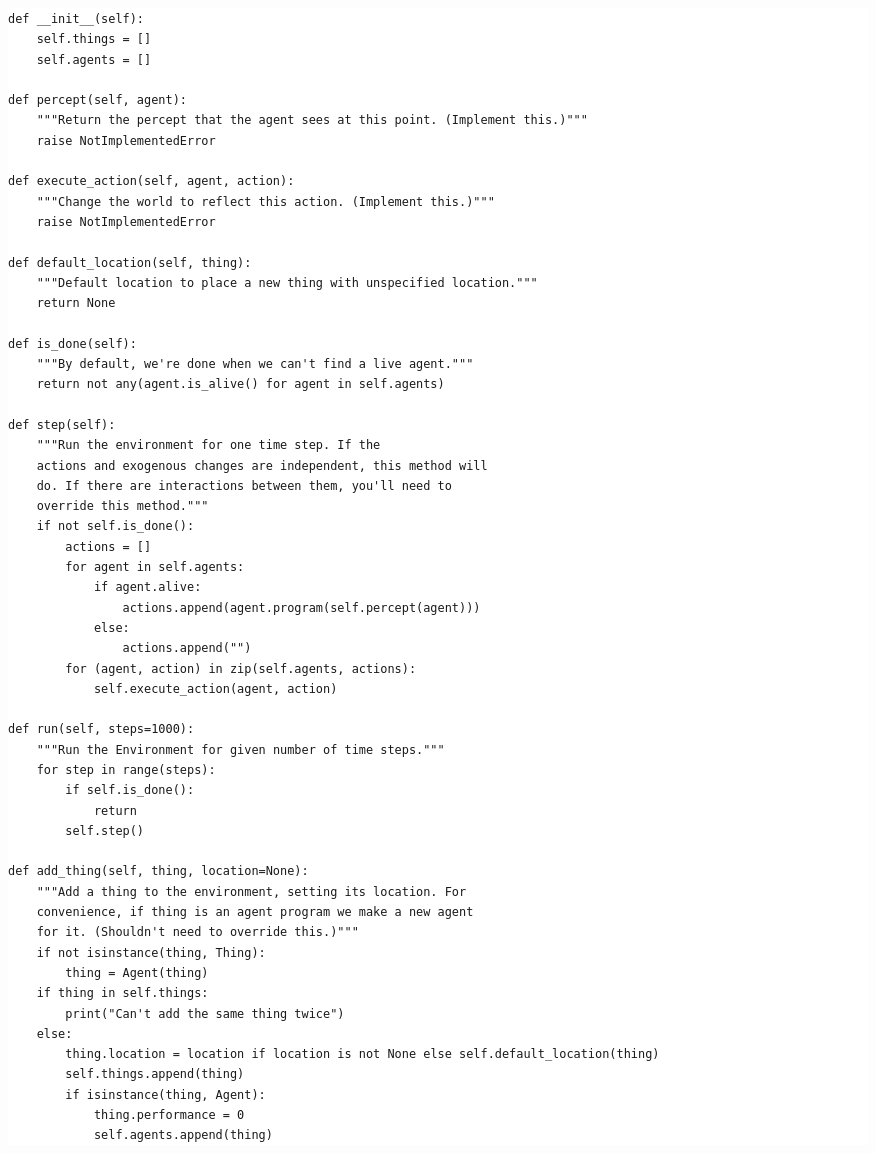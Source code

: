     def __init__(self):
        self.things = []
        self.agents = []

    def percept(self, agent):
        """Return the percept that the agent sees at this point. (Implement this.)"""
        raise NotImplementedError

    def execute_action(self, agent, action):
        """Change the world to reflect this action. (Implement this.)"""
        raise NotImplementedError

    def default_location(self, thing):
        """Default location to place a new thing with unspecified location."""
        return None

    def is_done(self):
        """By default, we're done when we can't find a live agent."""
        return not any(agent.is_alive() for agent in self.agents)

    def step(self):
        """Run the environment for one time step. If the
        actions and exogenous changes are independent, this method will
        do. If there are interactions between them, you'll need to
        override this method."""
        if not self.is_done():
            actions = []
            for agent in self.agents:
                if agent.alive:
                    actions.append(agent.program(self.percept(agent)))
                else:
                    actions.append("")
            for (agent, action) in zip(self.agents, actions):
                self.execute_action(agent, action)

    def run(self, steps=1000):
        """Run the Environment for given number of time steps."""
        for step in range(steps):
            if self.is_done():
                return
            self.step()

    def add_thing(self, thing, location=None):
        """Add a thing to the environment, setting its location. For
        convenience, if thing is an agent program we make a new agent
        for it. (Shouldn't need to override this.)"""
        if not isinstance(thing, Thing):
            thing = Agent(thing)
        if thing in self.things:
            print("Can't add the same thing twice")
        else:
            thing.location = location if location is not None else self.default_location(thing)
            self.things.append(thing)
            if isinstance(thing, Agent):
                thing.performance = 0
                self.agents.append(thing)
